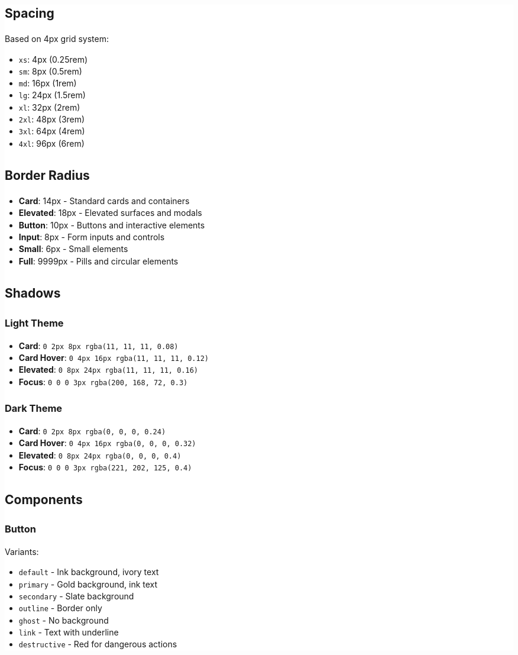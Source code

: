 ## Spacing

Based on 4px grid system:

- `xs`: 4px (0.25rem)
- `sm`: 8px (0.5rem)
- `md`: 16px (1rem)
- `lg`: 24px (1.5rem)
- `xl`: 32px (2rem)
- `2xl`: 48px (3rem)
- `3xl`: 64px (4rem)
- `4xl`: 96px (6rem)

## Border Radius

- **Card**: 14px - Standard cards and containers
- **Elevated**: 18px - Elevated surfaces and modals
- **Button**: 10px - Buttons and interactive elements
- **Input**: 8px - Form inputs and controls
- **Small**: 6px - Small elements
- **Full**: 9999px - Pills and circular elements

## Shadows

### Light Theme

- **Card**: `0 2px 8px rgba(11, 11, 11, 0.08)`
- **Card Hover**: `0 4px 16px rgba(11, 11, 11, 0.12)`
- **Elevated**: `0 8px 24px rgba(11, 11, 11, 0.16)`
- **Focus**: `0 0 0 3px rgba(200, 168, 72, 0.3)`

### Dark Theme

- **Card**: `0 2px 8px rgba(0, 0, 0, 0.24)`
- **Card Hover**: `0 4px 16px rgba(0, 0, 0, 0.32)`
- **Elevated**: `0 8px 24px rgba(0, 0, 0, 0.4)`
- **Focus**: `0 0 0 3px rgba(221, 202, 125, 0.4)`

## Components

### Button

Variants:
- `default` - Ink background, ivory text
- `primary` - Gold background, ink text
- `secondary` - Slate background
- `outline` - Border only
- `ghost` - No background
- `link` - Text with underline
- `destructive` - Red for dangerous actions
